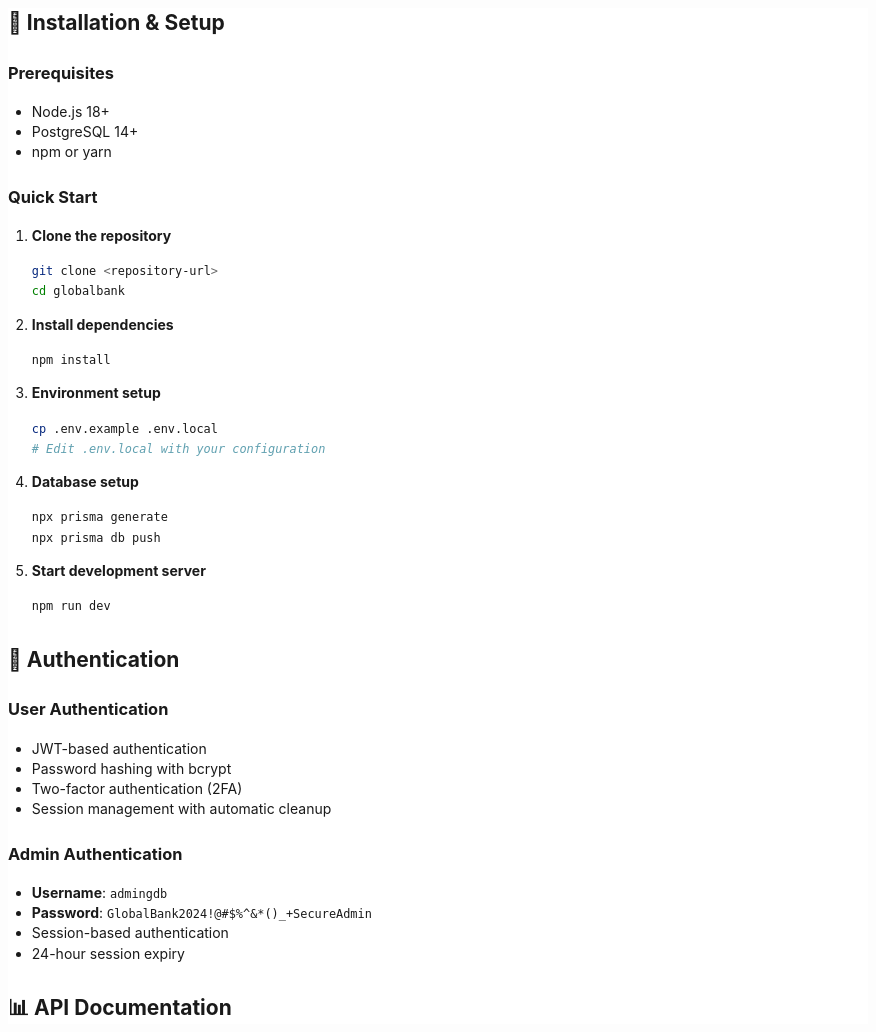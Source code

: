 ## 🔧 Installation & Setup

### Prerequisites
- Node.js 18+ 
- PostgreSQL 14+
- npm or yarn

### Quick Start

1. **Clone the repository**
   ```bash
   git clone <repository-url>
   cd globalbank
   ```

2. **Install dependencies**
   ```bash
   npm install
   ```

3. **Environment setup**
   ```bash
   cp .env.example .env.local
   # Edit .env.local with your configuration
   ```

4. **Database setup**
   ```bash
   npx prisma generate
   npx prisma db push
   ```

5. **Start development server**
   ```bash
   npm run dev
   ```

## 🔐 Authentication

### User Authentication
- JWT-based authentication
- Password hashing with bcrypt
- Two-factor authentication (2FA)
- Session management with automatic cleanup

### Admin Authentication
- **Username**: `admingdb`
- **Password**: `GlobalBank2024!@#$%^&*()_+SecureAdmin`
- Session-based authentication
- 24-hour session expiry

## 📊 API Documentation
